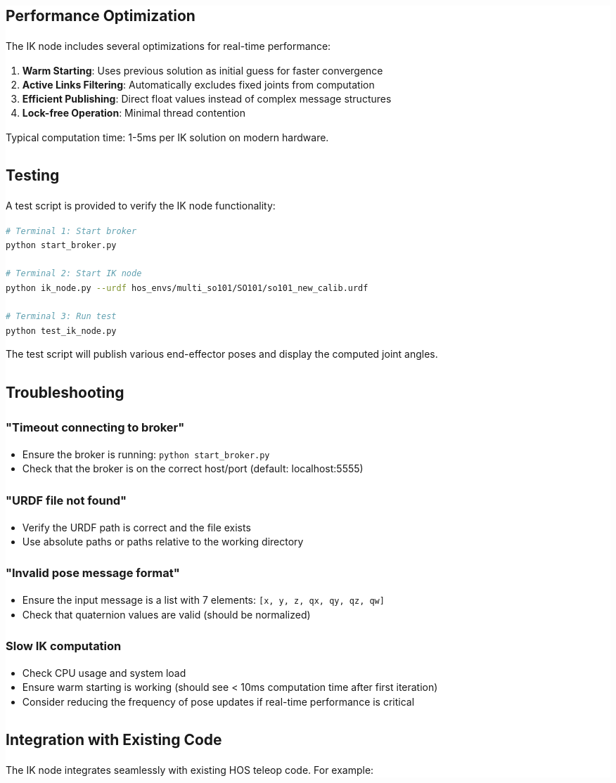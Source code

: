 ## Performance Optimization

The IK node includes several optimizations for real-time performance:

1. **Warm Starting**: Uses previous solution as initial guess for faster convergence
2. **Active Links Filtering**: Automatically excludes fixed joints from computation
3. **Efficient Publishing**: Direct float values instead of complex message structures
4. **Lock-free Operation**: Minimal thread contention

Typical computation time: 1-5ms per IK solution on modern hardware.

## Testing

A test script is provided to verify the IK node functionality:

```bash
# Terminal 1: Start broker
python start_broker.py

# Terminal 2: Start IK node
python ik_node.py --urdf hos_envs/multi_so101/SO101/so101_new_calib.urdf

# Terminal 3: Run test
python test_ik_node.py
```

The test script will publish various end-effector poses and display the computed joint angles.

## Troubleshooting

### "Timeout connecting to broker"
- Ensure the broker is running: `python start_broker.py`
- Check that the broker is on the correct host/port (default: localhost:5555)

### "URDF file not found"
- Verify the URDF path is correct and the file exists
- Use absolute paths or paths relative to the working directory

### "Invalid pose message format"
- Ensure the input message is a list with 7 elements: `[x, y, z, qx, qy, qz, qw]`
- Check that quaternion values are valid (should be normalized)

### Slow IK computation
- Check CPU usage and system load
- Ensure warm starting is working (should see < 10ms computation time after first iteration)
- Consider reducing the frequency of pose updates if real-time performance is critical

## Integration with Existing Code

The IK node integrates seamlessly with existing HOS teleop code. For example:
